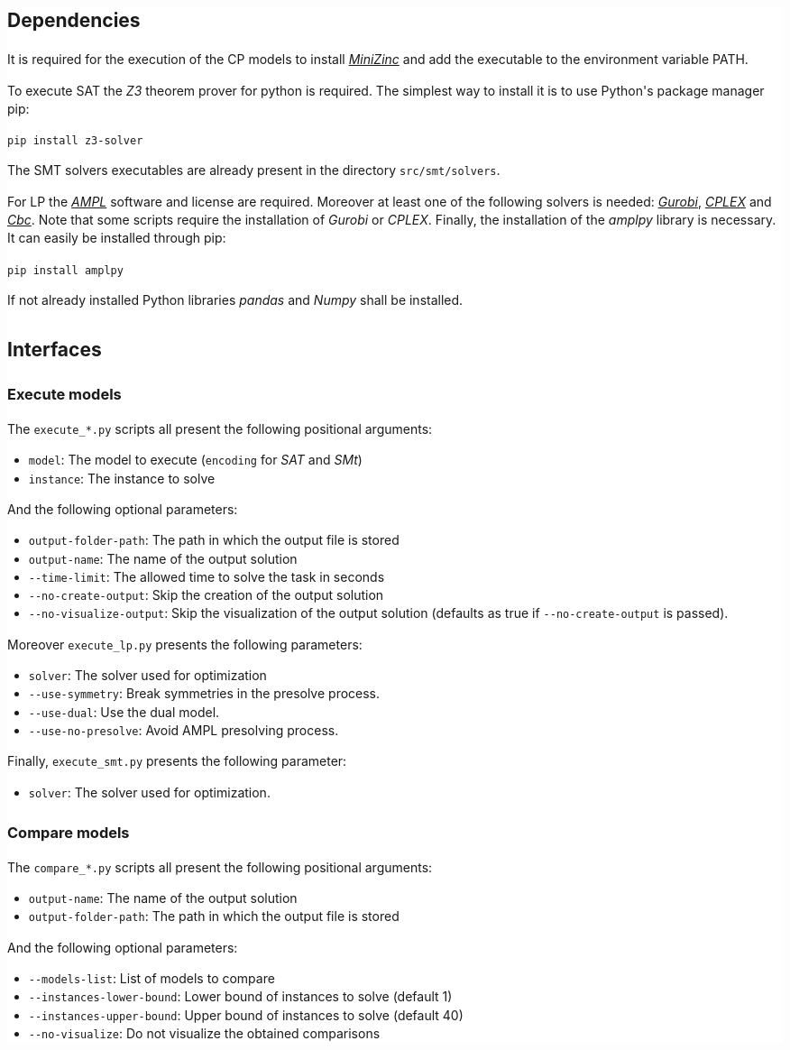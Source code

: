 ## Dependencies
It is required for the execution of the CP models to install [_MiniZinc_](https://www.minizinc.org/doc-2.2.3/en/installation.html) and add the executable to the environment variable PATH. 

To execute SAT the *Z3* theorem prover for python is required. 
The simplest way to install it is to use Python's package manager pip:
```sh
pip install z3-solver
```

The SMT solvers executables are already present in the directory `src/smt/solvers`.

For LP the [_AMPL_](https://ampl.com/products/ampl/) software and license are required. Moreover at least one of the following solvers is needed: [_Gurobi_](https://www.gurobi.com/products/gurobi-optimizer/), [_CPLEX_](https://www.ibm.com/analytics/cplex-optimizer) and [_Cbc_](https://github.com/coin-or/Cbc). Note that some scripts require the installation of *Gurobi* or *CPLEX*. Finally, the installation of the *amplpy* library is necessary. It can easily be installed through pip:
```sh
pip install amplpy
```

If not already installed Python libraries *pandas* and *Numpy* shall be installed.

## Interfaces

### Execute models
The `execute_*.py` scripts all present the following positional arguments:
* `model`: The model to execute (`encoding` for *SAT* and *SMt*)
* `instance`: The instance to solve

And the following optional parameters:
* `output-folder-path`: The path in which the output file is stored
* `output-name`: The name of the output solution
* `--time-limit`: The allowed time to solve the task in seconds
* `--no-create-output`: Skip the creation of the output solution
* `--no-visualize-output`: Skip the visualization of the output solution (defaults as true if `--no-create-output` is passed).

Moreover `execute_lp.py` presents the following parameters:
* `solver`: The solver used for optimization
* `--use-symmetry`: Break symmetries in the presolve process.
* `--use-dual`: Use the dual model.
* `--use-no-presolve`: Avoid AMPL presolving process.

Finally, `execute_smt.py` presents the following parameter:
* `solver`: The solver used for optimization.

### Compare models
The `compare_*.py` scripts all present the following positional arguments:
* `output-name`: The name of the output solution
* `output-folder-path`: The path in which the output file is stored

And the following optional parameters:
* `--models-list`: List of models to compare
* `--instances-lower-bound`: Lower bound of instances to solve (default 1)
* `--instances-upper-bound`: Upper bound of instances to solve (default 40)
* `--no-visualize`: Do not visualize the obtained comparisons
